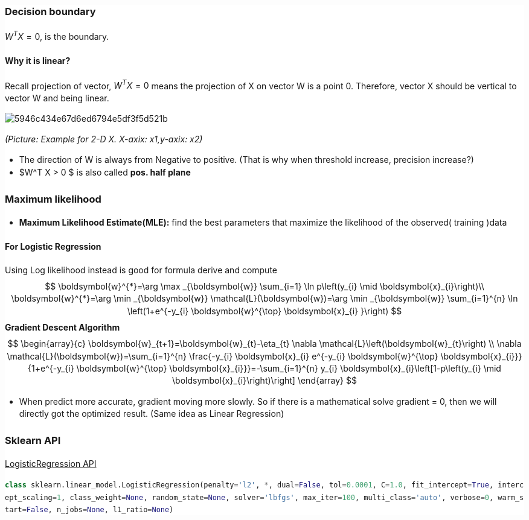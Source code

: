 ### Decision boundary 

 $W^T X  = 0$, is the boundary.

#### Why it is linear?

Recall projection of vector, $W^T X  = 0$  means the projection of X on vector W is a point 0. Therefore, vector X should be vertical to vector W and being linear.

 ![5946c434e67d6ed6794e5df3f5d521b](/img/logistic/5946c434e67d6ed6794e5df3f5d521b.png)

*(Picture: Example for 2-D X. X-axix: x1,y-axix: x2)*

+ The direction of W is always from Negative to positive. (That is why when threshold increase, precision increase?)
+ $W^T X > 0 $  is also called **pos. half plane**

### Maximum likelihood

+ **Maximum Likelihood Estimate(MLE):** find the best parameters that maximize the likelihood of the observed( training )data

#### For Logistic Regression

Using Log likelihood instead is good for formula derive and compute
$$
\boldsymbol{w}^{*}=\arg \max _{\boldsymbol{w}} \sum_{i=1} \ln p\left(y_{i} \mid \boldsymbol{x}_{i}\right)\\
\boldsymbol{w}^{*}=\arg \min _{\boldsymbol{w}} \mathcal{L}(\boldsymbol{w})=\arg \min _{\boldsymbol{w}} \sum_{i=1}^{n} \ln \left(1+e^{-y_{i} \boldsymbol{w}^{\top} \boldsymbol{x}_{i} }\right)
$$
**Gradient Descent Algorithm**
$$
\begin{array}{c}
\boldsymbol{w}_{t+1}=\boldsymbol{w}_{t}-\eta_{t} \nabla \mathcal{L}\left(\boldsymbol{w}_{t}\right) \\
\nabla \mathcal{L}(\boldsymbol{w})=\sum_{i=1}^{n} \frac{-y_{i} \boldsymbol{x}_{i} e^{-y_{i} \boldsymbol{w}^{\top} \boldsymbol{x}_{i}}}{1+e^{-y_{i} \boldsymbol{w}^{\top} \boldsymbol{x}_{i}}}=-\sum_{i=1}^{n} y_{i} \boldsymbol{x}_{i}\left[1-p\left(y_{i} \mid \boldsymbol{x}_{i}\right)\right]
\end{array}
$$

+ When predict more accurate, gradient moving more slowly. So if there is a mathematical solve gradient = 0, then we will directly got the optimized result. (Same idea as Linear Regression)

### Sklearn API

[LogisticRegression API](https://scikit-learn.org/stable/modules/generated/sklearn.linear_model.LogisticRegression.html#sklearn.linear_model.LogisticRegression)

```python
class sklearn.linear_model.LogisticRegression(penalty='l2', *, dual=False, tol=0.0001, C=1.0, fit_intercept=True, intercept_scaling=1, class_weight=None, random_state=None, solver='lbfgs', max_iter=100, multi_class='auto', verbose=0, warm_start=False, n_jobs=None, l1_ratio=None)
```
